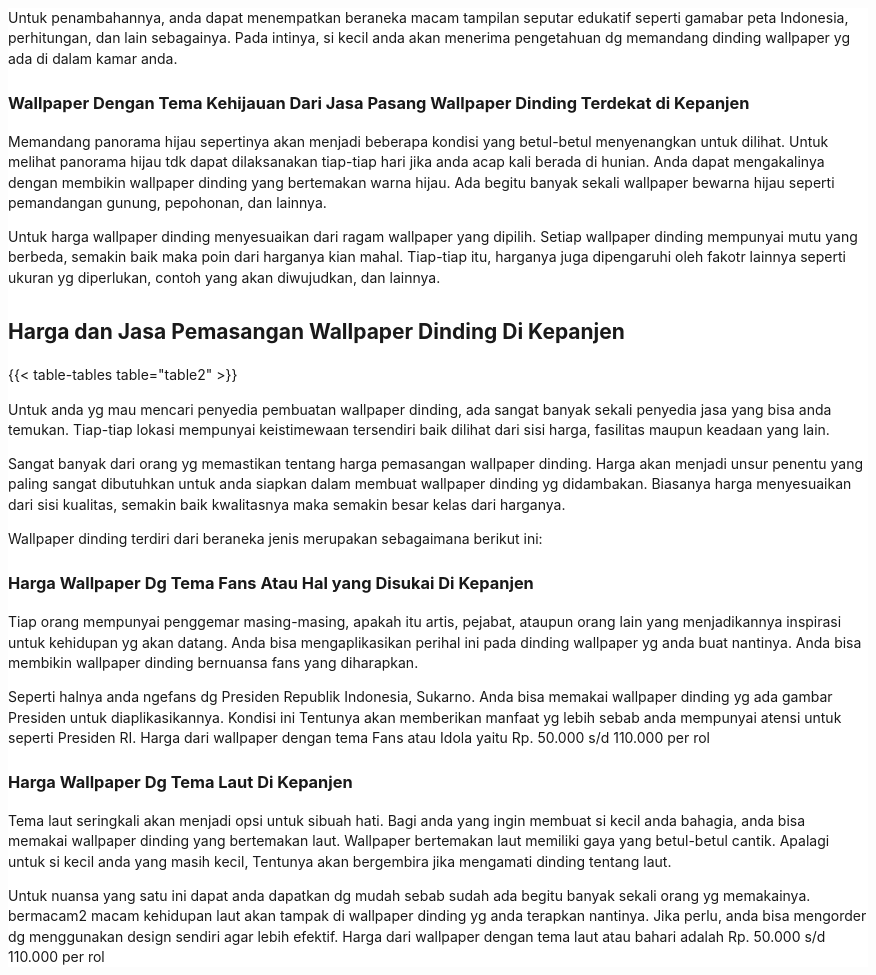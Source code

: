 Untuk penambahannya, anda dapat menempatkan beraneka macam tampilan seputar edukatif seperti gamabar peta Indonesia, perhitungan, dan lain sebagainya. Pada intinya, si kecil anda akan menerima pengetahuan dg memandang dinding wallpaper yg ada di dalam kamar anda.

### Wallpaper Dengan Tema Kehijauan Dari Jasa Pasang Wallpaper Dinding Terdekat di Kepanjen

Memandang panorama hijau sepertinya akan menjadi beberapa kondisi yang betul-betul menyenangkan untuk dilihat. Untuk melihat panorama hijau tdk dapat dilaksanakan tiap-tiap hari jika anda acap kali berada di hunian. Anda dapat mengakalinya dengan membikin wallpaper dinding yang bertemakan warna hijau. Ada begitu banyak sekali wallpaper bewarna hijau seperti pemandangan gunung, pepohonan, dan lainnya.

Untuk harga wallpaper dinding menyesuaikan dari ragam wallpaper yang dipilih. Setiap wallpaper dinding mempunyai mutu yang berbeda, semakin baik maka poin dari harganya kian mahal. Tiap-tiap itu, harganya juga dipengaruhi oleh fakotr lainnya seperti ukuran yg diperlukan, contoh yang akan diwujudkan, dan lainnya.

## Harga dan Jasa Pemasangan Wallpaper Dinding Di Kepanjen

{{< table-tables table="table2" >}}

Untuk anda yg mau mencari penyedia pembuatan wallpaper dinding, ada sangat banyak sekali penyedia jasa yang bisa anda temukan. Tiap-tiap lokasi mempunyai keistimewaan tersendiri baik dilihat dari sisi harga, fasilitas maupun keadaan yang lain.

Sangat banyak dari orang yg memastikan tentang harga pemasangan wallpaper dinding. Harga akan menjadi unsur penentu yang paling sangat dibutuhkan untuk anda siapkan dalam membuat wallpaper dinding yg didambakan. Biasanya harga menyesuaikan dari sisi kualitas, semakin baik kwalitasnya maka semakin besar kelas dari harganya.

Wallpaper dinding terdiri dari beraneka jenis merupakan sebagaimana berikut ini:

### Harga Wallpaper Dg Tema Fans Atau Hal yang Disukai Di Kepanjen

Tiap orang mempunyai penggemar masing-masing, apakah itu artis, pejabat, ataupun orang lain yang menjadikannya inspirasi untuk kehidupan yg akan datang. Anda bisa mengaplikasikan perihal ini pada dinding wallpaper yg anda buat nantinya. Anda bisa membikin wallpaper dinding bernuansa fans yang diharapkan.

Seperti halnya anda ngefans dg Presiden Republik Indonesia, Sukarno. Anda bisa memakai wallpaper dinding yg ada gambar Presiden untuk diaplikasikannya. Kondisi ini Tentunya akan memberikan manfaat yg lebih sebab anda mempunyai atensi untuk seperti Presiden RI. Harga dari wallpaper dengan tema Fans atau Idola yaitu Rp. 50.000 s/d 110.000 per rol

### Harga Wallpaper Dg Tema Laut Di Kepanjen

Tema laut seringkali akan menjadi opsi untuk sibuah hati. Bagi anda yang ingin membuat si kecil anda bahagia, anda bisa memakai wallpaper dinding yang bertemakan laut. Wallpaper bertemakan laut memiliki gaya yang betul-betul cantik. Apalagi untuk si kecil anda yang masih kecil, Tentunya akan bergembira jika mengamati dinding tentang laut.

Untuk nuansa yang satu ini dapat anda dapatkan dg mudah sebab sudah ada begitu banyak sekali orang yg memakainya. bermacam2 macam kehidupan laut akan tampak di wallpaper dinding yg anda terapkan nantinya. Jika perlu, anda bisa mengorder dg menggunakan design sendiri agar lebih efektif. Harga dari wallpaper dengan tema laut atau bahari adalah Rp. 50.000 s/d 110.000 per rol
